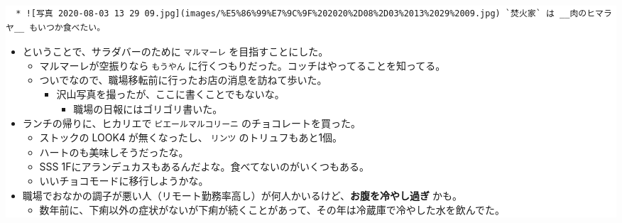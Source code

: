       * ![写真 2020-08-03 13 29 09.jpg](images/%E5%86%99%E7%9C%9F%202020%2D08%2D03%2013%2029%2009.jpg) `焚火家` は __肉のヒマラヤ__ もいつか食べたい。
  * ということで、サラダバーのために `マルマーレ` を目指すことにした。
    * マルマーレが空振りなら `もうやん` に行くつもりだった。コッチはやってることを知ってる。
    * ついでなので、職場移転前に行ったお店の消息を訪ねて歩いた。
      * 沢山写真を撮ったが、ここに書くことでもないな。
        * 職場の日報にはゴリゴリ書いた。
  * ランチの帰りに、ヒカリエで `ピエールマルコリーニ` のチョコレートを買った。
    * ストックの LOOK4 が無くなったし、 `リンツ` のトリュフもあと1個。
    * ハートのも美味しそうだったな。
    * SSS 1Fにアランデュカスもあるんだよな。食べてないのがいくつもある。
    * いいチョコモードに移行しようかな。
  * 職場でおなかの調子が悪い人（リモート勤務率高し）が何人かいるけど、__お腹を冷やし過ぎ__ かも。
    * 数年前に、下痢以外の症状がないが下痢が続くことがあって、その年は冷蔵庫で冷やした水を飲んでた。